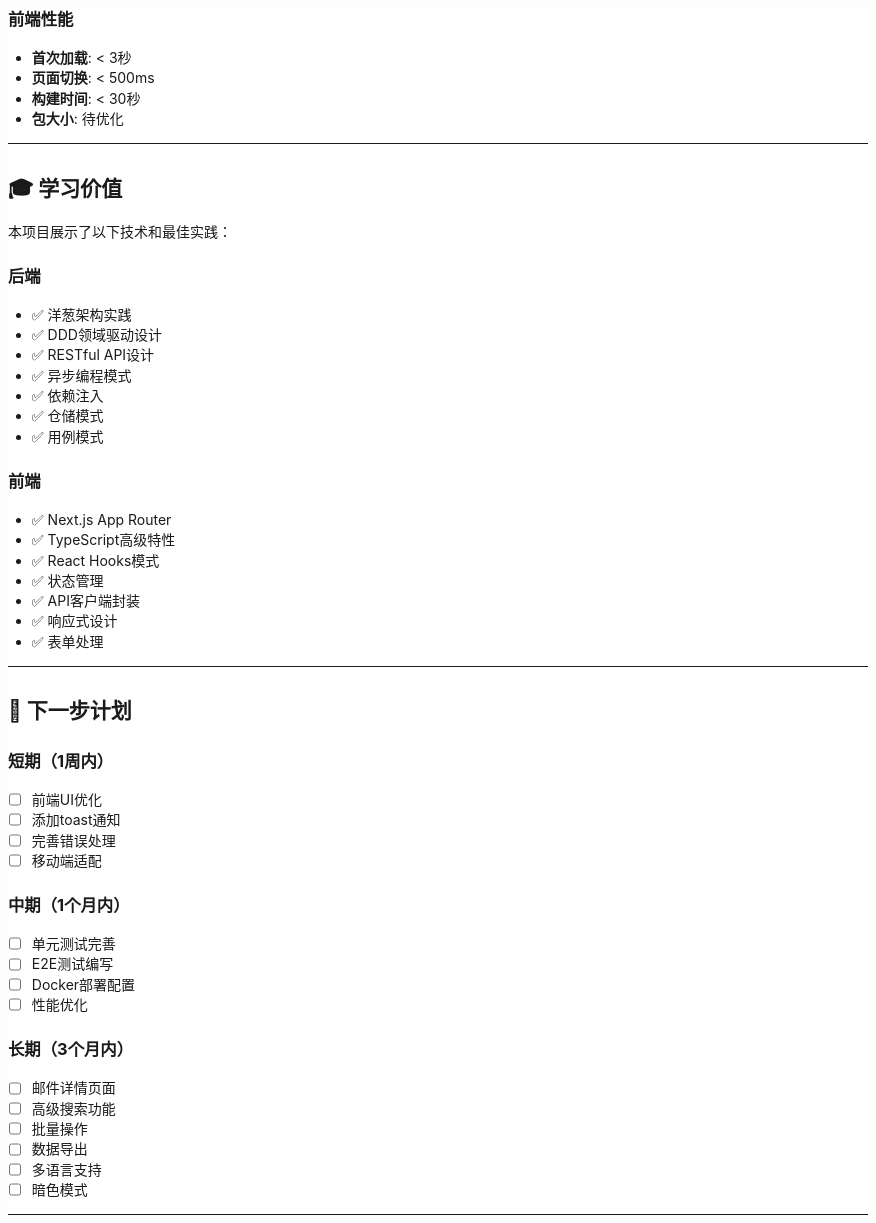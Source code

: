 ### 前端性能
- **首次加载**: < 3秒
- **页面切换**: < 500ms
- **构建时间**: < 30秒
- **包大小**: 待优化

---

## 🎓 学习价值

本项目展示了以下技术和最佳实践：

### 后端
- ✅ 洋葱架构实践
- ✅ DDD领域驱动设计
- ✅ RESTful API设计
- ✅ 异步编程模式
- ✅ 依赖注入
- ✅ 仓储模式
- ✅ 用例模式

### 前端
- ✅ Next.js App Router
- ✅ TypeScript高级特性
- ✅ React Hooks模式
- ✅ 状态管理
- ✅ API客户端封装
- ✅ 响应式设计
- ✅ 表单处理

---

## 🎯 下一步计划

### 短期（1周内）
- [ ] 前端UI优化
- [ ] 添加toast通知
- [ ] 完善错误处理
- [ ] 移动端适配

### 中期（1个月内）
- [ ] 单元测试完善
- [ ] E2E测试编写
- [ ] Docker部署配置
- [ ] 性能优化

### 长期（3个月内）
- [ ] 邮件详情页面
- [ ] 高级搜索功能
- [ ] 批量操作
- [ ] 数据导出
- [ ] 多语言支持
- [ ] 暗色模式

---